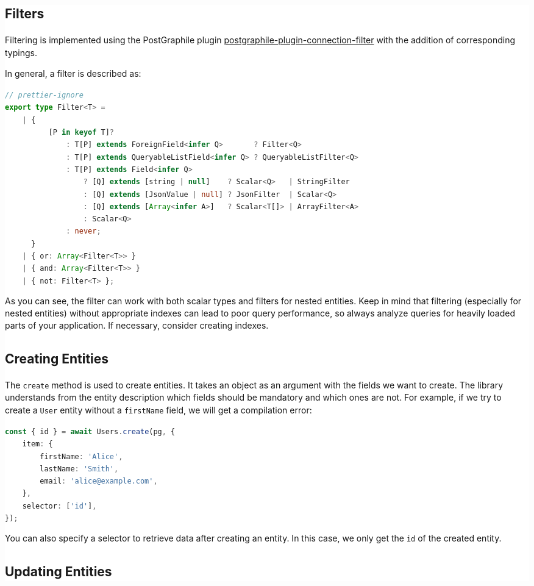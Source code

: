 ## Filters

Filtering is implemented using the PostGraphile plugin [postgraphile-plugin-connection-filter](https://github.com/graphile-contrib/postgraphile-plugin-connection-filter) with the addition of corresponding typings.

In general, a filter is described as:

```typescript
// prettier-ignore
export type Filter<T> =
    | {
          [P in keyof T]?
              : T[P] extends ForeignField<infer Q>       ? Filter<Q>
              : T[P] extends QueryableListField<infer Q> ? QueryableListFilter<Q>
              : T[P] extends Field<infer Q>
                  ? [Q] extends [string | null]    ? Scalar<Q>   | StringFilter
                  : [Q] extends [JsonValue | null] ? JsonFilter  | Scalar<Q>
                  : [Q] extends [Array<infer A>]   ? Scalar<T[]> | ArrayFilter<A>
                  : Scalar<Q>
              : never;
      }
    | { or: Array<Filter<T>> }
    | { and: Array<Filter<T>> }
    | { not: Filter<T> };
```

As you can see, the filter can work with both scalar types and filters for nested entities. Keep in mind that filtering (especially for nested entities) without appropriate indexes can lead to poor query performance, so always analyze queries for heavily loaded parts of your application. If necessary, consider creating indexes.

## Creating Entities

The `create` method is used to create entities. It takes an object as an argument with the fields we want to create. The library understands from the entity description which fields should be mandatory and which ones are not. For example, if we try to create a `User` entity without a `firstName` field, we will get a compilation error:

```typescript
const { id } = await Users.create(pg, {
    item: {
        firstName: 'Alice',
        lastName: 'Smith',
        email: 'alice@example.com',
    },
    selector: ['id'],
});
```

You can also specify a selector to retrieve data after creating an entity. In this case, we only get the `id` of the created entity.

## Updating Entities
